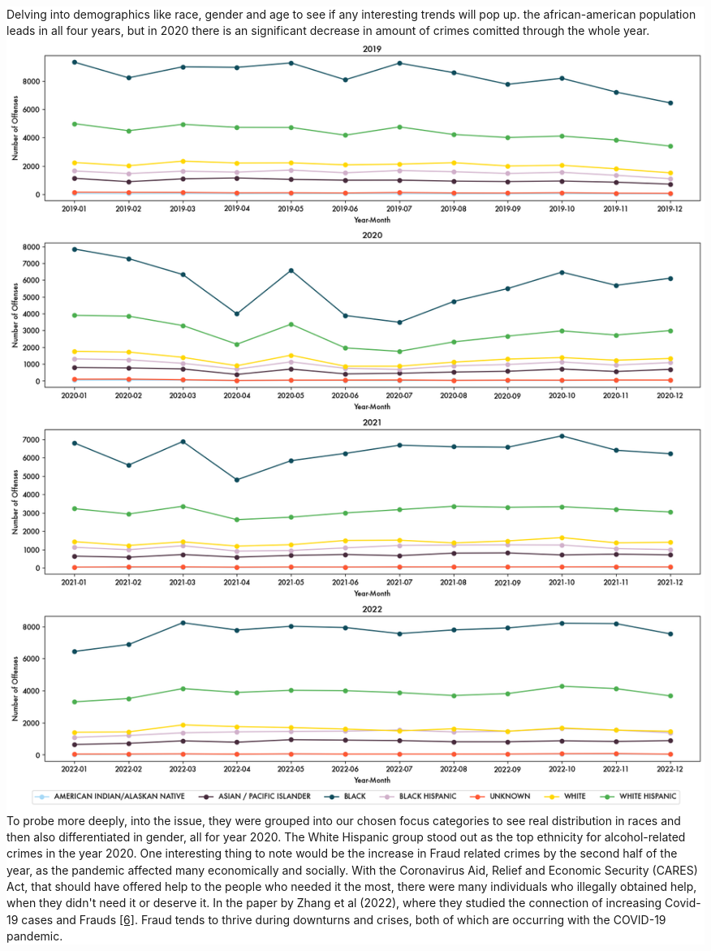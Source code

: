 Delving into demographics like race, gender and age to see if any interesting trends will pop up. the african-american population leads in all four years, but in 2020 there is an significant decrease in amount of crimes comitted through the whole year. 
<img src="/assets/images/monthly_trends.png" style="width: 100%;" >
To probe more deeply, into the issue, they were grouped into our chosen focus categories to see real distribution in races and then also differentiated in gender, all for year 2020. The White Hispanic group stood out as the top ethnicity for alcohol-related crimes in the year 2020. One interesting thing to note would be the increase in Fraud related crimes by the second half of the year, as the pandemic affected many economically and socially. With the Coronavirus Aid, Relief and Economic Security (CARES) Act, that should have offered help to the people who needed it the most, there were many individuals who illegally obtained help, when they didn't need it or deserve it. In the paper by Zhang et al (2022), where they studied the connection of increasing Covid-19 cases and Frauds [[6]](https://www.ncbi.nlm.nih.gov/pmc/articles/PMC9707139/). Fraud tends to thrive during downturns and crises, both of which are occurring with the COVID-19 pandemic. 